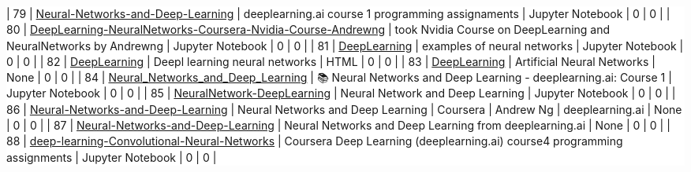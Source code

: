 | 79  | [Neural-Networks-and-Deep-Learning](https://github.com/gijopeter/Neural-Networks-and-Deep-Learning)                                                                                      | deeplearning.ai course 1 programming assignaments                                                                                                                                                                                                                                                                                                                        | Jupyter Notebook | 0     | 0     |
| 80  | [DeepLearning-NeuralNetworks-Coursera-Nvidia-Course-Andrewng](https://github.com/chetanyachopra/DeepLearning-NeuralNetworks-Coursera-Nvidia-Course-Andrewng)                             | took Nvidia Course on DeepLearning and NeuralNetworks by Andrewng                                                                                                                                                                                                                                                                                                        | Jupyter Notebook | 0     | 0     |
| 81  | [DeepLearning](https://github.com/mic2zar/DeepLearning)                                                                                                                                  | examples of neural networks                                                                                                                                                                                                                                                                                                                                              | Jupyter Notebook | 0     | 0     |
| 82  | [DeepLearning](https://github.com/apurvapancholi/DeepLearning)                                                                                                                           | Deepl learning neural networks                                                                                                                                                                                                                                                                                                                                           | HTML             | 0     | 0     |
| 83  | [DeepLearning](https://github.com/RobTrz/DeepLearning)                                                                                                                                   | Artificial Neural Networks                                                                                                                                                                                                                                                                                                                                               | None             | 0     | 0     |
| 84  | [Neural_Networks_and_Deep_Learning](https://github.com/tthoraldson/Neural_Networks_and_Deep_Learning)                                                                                    | :books: Neural Networks and Deep Learning - deeplearning.ai: Course 1                                                                                                                                                                                                                                                                                                    | Jupyter Notebook | 0     | 0     |
| 85  | [NeuralNetwork-DeepLearning](https://github.com/waiyan1612/NeuralNetwork-DeepLearning)                                                                                                   | Neural Network and Deep Learning                                                                                                                                                                                                                                                                                                                                         | Jupyter Notebook | 0     | 0     |
| 86  | [Neural-Networks-and-Deep-Learning](https://github.com/SayanSeth/Neural-Networks-and-Deep-Learning)                                                                                      | Neural Networks and Deep Learning | Coursera | Andrew Ng | deeplearning.ai                                                                                                                                                                                                                                                                                               | None             | 0     | 0     |
| 87  | [Neural-Networks-and-Deep-Learning](https://github.com/bartellbl/Neural-Networks-and-Deep-Learning)                                                                                      | Neural Networks and Deep Learning from deeplearning.ai                                                                                                                                                                                                                                                                                                                   | None             | 0     | 0     |
| 88  | [deep-learning-Convolutional-Neural-Networks](https://github.com/huiyinglu/deep-learning-Convolutional-Neural-Networks)                                                                  | Coursera Deep Learning (deeplearning.ai) course4 programming assignments                                                                                                                                                                                                                                                                                                 | Jupyter Notebook | 0     | 0     |